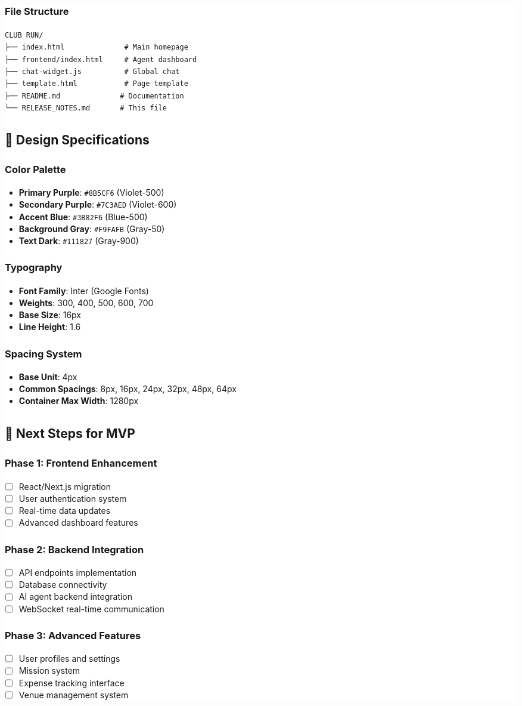 ### File Structure
```
CLUB RUN/
├── index.html              # Main homepage
├── frontend/index.html     # Agent dashboard
├── chat-widget.js          # Global chat
├── template.html           # Page template
├── README.md              # Documentation
└── RELEASE_NOTES.md       # This file
```

## 🎨 Design Specifications

### Color Palette
- **Primary Purple**: `#8B5CF6` (Violet-500)
- **Secondary Purple**: `#7C3AED` (Violet-600)
- **Accent Blue**: `#3B82F6` (Blue-500)
- **Background Gray**: `#F9FAFB` (Gray-50)
- **Text Dark**: `#111827` (Gray-900)

### Typography
- **Font Family**: Inter (Google Fonts)
- **Weights**: 300, 400, 500, 600, 700
- **Base Size**: 16px
- **Line Height**: 1.6

### Spacing System
- **Base Unit**: 4px
- **Common Spacings**: 8px, 16px, 24px, 32px, 48px, 64px
- **Container Max Width**: 1280px

## 🔮 Next Steps for MVP

### Phase 1: Frontend Enhancement
- [ ] React/Next.js migration
- [ ] User authentication system
- [ ] Real-time data updates
- [ ] Advanced dashboard features

### Phase 2: Backend Integration
- [ ] API endpoints implementation
- [ ] Database connectivity
- [ ] AI agent backend integration
- [ ] WebSocket real-time communication

### Phase 3: Advanced Features
- [ ] User profiles and settings
- [ ] Mission system
- [ ] Expense tracking interface
- [ ] Venue management system
